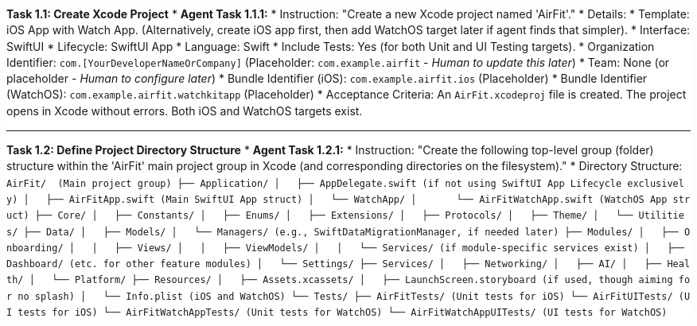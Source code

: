 
**Task 1.1: Create Xcode Project**
    *   **Agent Task 1.1.1:**
        *   Instruction: "Create a new Xcode project named 'AirFit'."
        *   Details:
            *   Template: iOS App with Watch App. (Alternatively, create iOS app first, then add WatchOS target later if agent finds that simpler).
            *   Interface: SwiftUI
            *   Lifecycle: SwiftUI App
            *   Language: Swift
            *   Include Tests: Yes (for both Unit and UI Testing targets).
            *   Organization Identifier: `com.[YourDeveloperNameOrCompany]` (Placeholder: `com.example.airfit` - *Human to update this later*)
            *   Team: None (or placeholder - *Human to configure later*)
            *   Bundle Identifier (iOS): `com.example.airfit.ios` (Placeholder)
            *   Bundle Identifier (WatchOS): `com.example.airfit.watchkitapp` (Placeholder)
        *   Acceptance Criteria: An `AirFit.xcodeproj` file is created. The project opens in Xcode without errors. Both iOS and WatchOS targets exist.

---

**Task 1.2: Define Project Directory Structure**
    *   **Agent Task 1.2.1:**
        *   Instruction: "Create the following top-level group (folder) structure within the 'AirFit' main project group in Xcode (and corresponding directories on the filesystem)."
        *   Directory Structure:
            ```
            AirFit/  (Main project group)
            ├── Application/
            │   ├── AppDelegate.swift (if not using SwiftUI App Lifecycle exclusively)
            │   ├── AirFitApp.swift (Main SwiftUI App struct)
            │   └── WatchApp/
            │       └── AirFitWatchApp.swift (WatchOS App struct)
            ├── Core/
            │   ├── Constants/
            │   ├── Enums/
            │   ├── Extensions/
            │   ├── Protocols/
            │   ├── Theme/
            │   └── Utilities/
            ├── Data/
            │   ├── Models/
            │   └── Managers/ (e.g., SwiftDataMigrationManager, if needed later)
            ├── Modules/
            │   ├── Onboarding/
            │   │   ├── Views/
            │   │   ├── ViewModels/
            │   │   └── Services/ (if module-specific services exist)
            │   ├── Dashboard/ (etc. for other feature modules)
            │   └── Settings/
            ├── Services/
            │   ├── Networking/
            │   ├── AI/
            │   ├── Health/
            │   └── Platform/
            ├── Resources/
            │   ├── Assets.xcassets/
            │   ├── LaunchScreen.storyboard (if used, though aiming for no splash)
            │   └── Info.plist (iOS and WatchOS)
            └── Tests/
                ├── AirFitTests/ (Unit tests for iOS)
                └── AirFitUITests/ (UI tests for iOS)
                └── AirFitWatchAppTests/ (Unit tests for WatchOS)
                └── AirFitWatchAppUITests/ (UI tests for WatchOS)
            ```